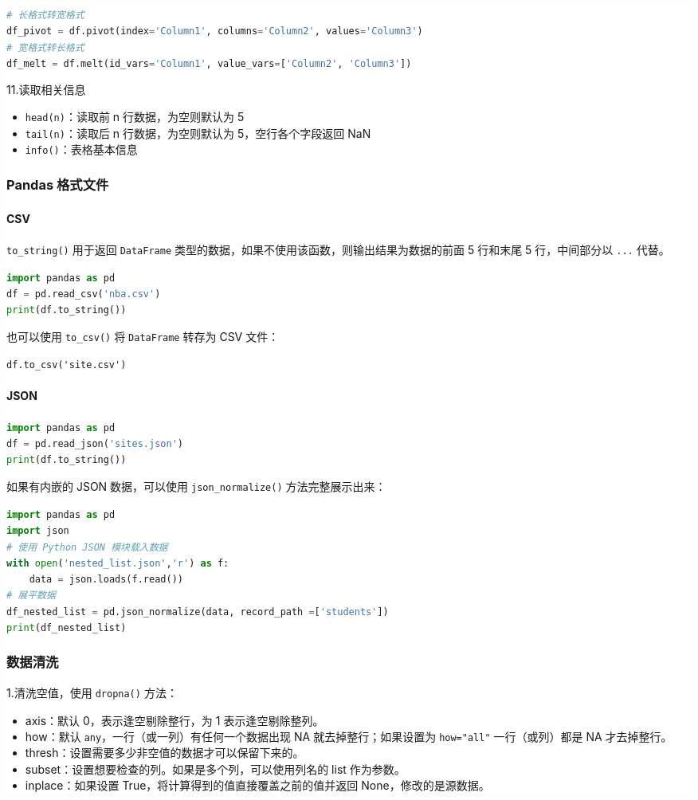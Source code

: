 ```python
# 长格式转宽格式
df_pivot = df.pivot(index='Column1', columns='Column2', values='Column3')
# 宽格式转长格式
df_melt = df.melt(id_vars='Column1', value_vars=['Column2', 'Column3'])
```

11.读取相关信息

- `head(n)`：读取前 n 行数据，为空则默认为 5
- `tail(n)`：读取后 n 行数据，为空则默认为 5，空行各个字段返回 NaN
- `info()`：表格基本信息

### Pandas 格式文件

#### CSV

`to_string()` 用于返回 `DataFrame` 类型的数据，如果不使用该函数，则输出结果为数据的前面 5 行和末尾 5 行，中间部分以 `...` 代替。

```python
import pandas as pd
df = pd.read_csv('nba.csv')
print(df.to_string())
```

也可以使用 `to_csv()` 将 `DataFrame` 转存为 CSV 文件：

```python'
df.to_csv('site.csv')
```

#### JSON

```python
import pandas as pd
df = pd.read_json('sites.json')
print(df.to_string())
```

如果有内嵌的 JSON 数据，可以使用 `json_normalize()` 方法完整展示出来：

```python
import pandas as pd
import json
# 使用 Python JSON 模块载入数据
with open('nested_list.json','r') as f:
    data = json.loads(f.read())
# 展平数据
df_nested_list = pd.json_normalize(data, record_path =['students'])
print(df_nested_list)
```

### 数据清洗

1.清洗空值，使用 `dropna()` 方法：

- axis：默认 0，表示逢空剔除整行，为 1 表示逢空剔除整列。
- how：默认 `any`，一行（或一列）有任何一个数据出现 NA 就去掉整行；如果设置为 `how="all"` 一行（或列）都是 NA 才去掉整行。
- thresh：设置需要多少非空值的数据才可以保留下来的。
- subset：设置想要检查的列。如果是多个列，可以使用列名的 list 作为参数。
- inplace：如果设置 True，将计算得到的值直接覆盖之前的值并返回 None，修改的是源数据。
